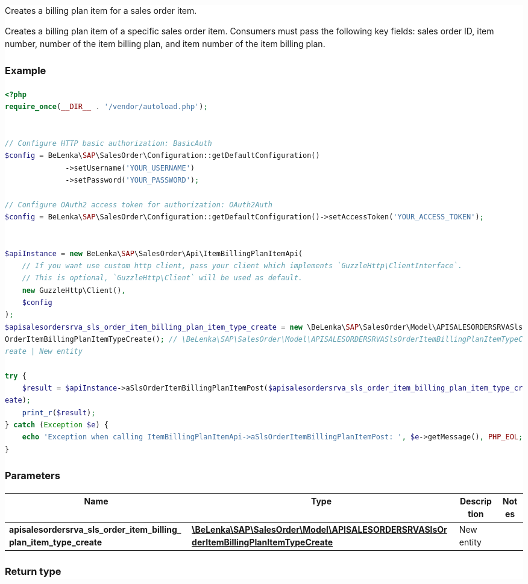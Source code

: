 Creates a billing plan item for a sales order item.

Creates a billing plan item of a specific sales order item. Consumers must pass the following key fields: sales order ID, item number, number of the item billing plan, and item number of the item billing plan.

### Example

```php
<?php
require_once(__DIR__ . '/vendor/autoload.php');


// Configure HTTP basic authorization: BasicAuth
$config = BeLenka\SAP\SalesOrder\Configuration::getDefaultConfiguration()
              ->setUsername('YOUR_USERNAME')
              ->setPassword('YOUR_PASSWORD');

// Configure OAuth2 access token for authorization: OAuth2Auth
$config = BeLenka\SAP\SalesOrder\Configuration::getDefaultConfiguration()->setAccessToken('YOUR_ACCESS_TOKEN');


$apiInstance = new BeLenka\SAP\SalesOrder\Api\ItemBillingPlanItemApi(
    // If you want use custom http client, pass your client which implements `GuzzleHttp\ClientInterface`.
    // This is optional, `GuzzleHttp\Client` will be used as default.
    new GuzzleHttp\Client(),
    $config
);
$apisalesordersrva_sls_order_item_billing_plan_item_type_create = new \BeLenka\SAP\SalesOrder\Model\APISALESORDERSRVASlsOrderItemBillingPlanItemTypeCreate(); // \BeLenka\SAP\SalesOrder\Model\APISALESORDERSRVASlsOrderItemBillingPlanItemTypeCreate | New entity

try {
    $result = $apiInstance->aSlsOrderItemBillingPlanItemPost($apisalesordersrva_sls_order_item_billing_plan_item_type_create);
    print_r($result);
} catch (Exception $e) {
    echo 'Exception when calling ItemBillingPlanItemApi->aSlsOrderItemBillingPlanItemPost: ', $e->getMessage(), PHP_EOL;
}
```

### Parameters

| Name | Type | Description  | Notes |
| ------------- | ------------- | ------------- | ------------- |
| **apisalesordersrva_sls_order_item_billing_plan_item_type_create** | [**\BeLenka\SAP\SalesOrder\Model\APISALESORDERSRVASlsOrderItemBillingPlanItemTypeCreate**](../Model/APISALESORDERSRVASlsOrderItemBillingPlanItemTypeCreate.md)| New entity | |

### Return type
